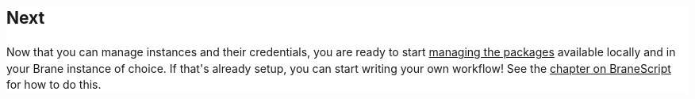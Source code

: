 ## Next

Now that you can manage instances and their credentials, you are ready to start [managing the packages](./packages.md) available locally and in your Brane instance of choice. If that's already setup, you can start writing your own workflow! See the [chapter on BraneScript](./bscript/introduction.md) for how to do this.
